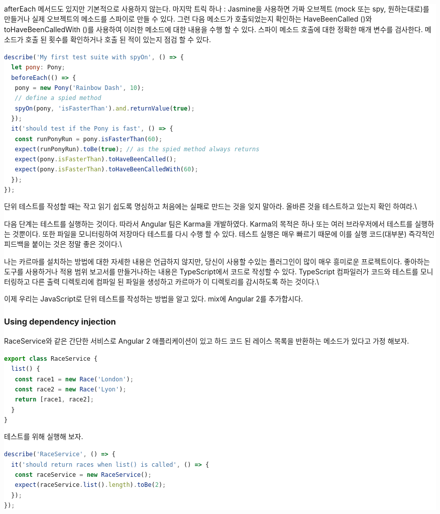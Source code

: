 afterEach 메서드도 있지만 기본적으로 사용하지 않는다. 마지막 트릭 하나 : Jasmine을 사용하면 가짜 오브젝트 (mock 또는 spy, 원하는대로)를 만들거나 실제 오브젝트의 메소드를 스파이로 만들 수 있다. 그런 다음 메소드가 호출되었는지 확인하는 HaveBeenCalled ()와 toHaveBeenCalledWith ()를 사용하여 이러한 메소드에 대한 내용을 수행 할 수 있다. 스파이 메소드 호출에 대한 정확한 매개 변수를 검사한다. 메소드가 호출 된 횟수를 확인하거나 호출 된 적이 있는지 점검 할 수 있다.

```javascript
describe('My first test suite with spyOn', () => {
  let pony: Pony;
  beforeEach(() => {
   pony = new Pony('Rainbow Dash', 10);
   // define a spied method
   spyOn(pony, 'isFasterThan').and.returnValue(true);
  });
  it('should test if the Pony is fast', () => {
   const runPonyRun = pony.isFasterThan(60);
   expect(runPonyRun).toBe(true); // as the spied method always returns
   expect(pony.isFasterThan).toHaveBeenCalled();
   expect(pony.isFasterThan).toHaveBeenCalledWith(60);
  });
});
```

단위 테스트를 작성할 때는 작고 읽기 쉽도록 명심하고 처음에는 실패로 만드는 것을 잊지 말아라. 올바른 것을 테스트하고 있는지 확인 하여라.\


다음 단계는 테스트를 실행하는 것이다. 따라서 Angular 팀은 Karma을 개발하였다. Karma의 목적은 하나 또는 여러 브라우저에서 테스트를 실행하는 것뿐이다. 또한 파일을 모니터링하여 저장마다 테스트를 다시 수행 할 수 있다. 테스트 실행은 매우 빠르기 때문에 이를 실행 코드(대부분) 즉각적인 피드백을 붙이는 것은 정말 좋은 것이다.\


나는 카르마를 설치하는 방법에 대한 자세한 내용은 언급하지 않지만, 당신이 사용할 수있는 플러그인이 많이 매우 흥미로운 프로젝트이다. 좋아하는 도구를 사용하거나 적용 범위 보고서를 만들거나하는 내용은 TypeScript에서 코드로 작성할 수 있다. TypeScript 컴파일러가 코드와 테스트를 모니터링하고 다른 출력 디렉토리에 컴파일 된 파일을 생성하고 카르마가 이 디렉토리를 감시하도록 하는 것이다.\


이제 우리는 JavaScript로 단위 테스트를 작성하는 방법을 알고 있다. mix에 Angular 2를 추가합시다.

### Using dependency injection

RaceService와 같은 간단한 서비스로 Angular 2 애플리케이션이 있고 하드 코드 된 레이스 목록을 반환하는 메소드가 있다고 가정 해보자.

```javascript
export class RaceService {
  list() {
   const race1 = new Race('London');
   const race2 = new Race('Lyon');
   return [race1, race2];
  }
}
```

테스트를 위해 실행해 보자.

```javascript
describe('RaceService', () => {
  it('should return races when list() is called', () => {
   const raceService = new RaceService();
   expect(raceService.list().length).toBe(2);
  });
});
```
